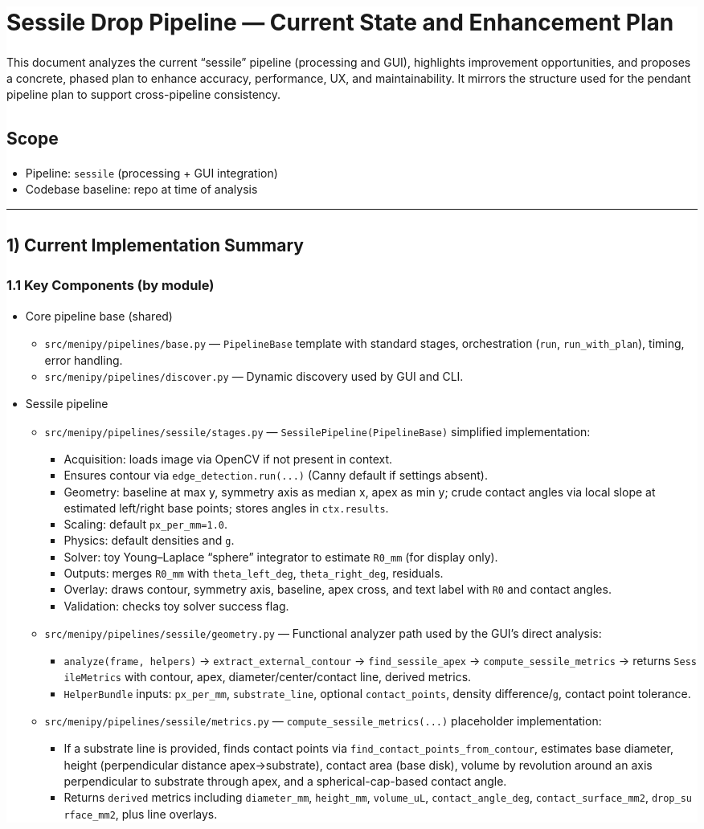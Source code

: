 # Sessile Drop Pipeline — Current State and Enhancement Plan

This document analyzes the current “sessile” pipeline (processing and GUI), highlights improvement opportunities, and proposes a concrete, phased plan to enhance accuracy, performance, UX, and maintainability. It mirrors the structure used for the pendant pipeline plan to support cross-pipeline consistency.

## Scope

- Pipeline: `sessile` (processing + GUI integration)
- Codebase baseline: repo at time of analysis

---

## 1) Current Implementation Summary

### 1.1 Key Components (by module)

- Core pipeline base (shared)
  - `src/menipy/pipelines/base.py` — `PipelineBase` template with standard stages, orchestration (`run`, `run_with_plan`), timing, error handling.
  - `src/menipy/pipelines/discover.py` — Dynamic discovery used by GUI and CLI.

- Sessile pipeline
  - `src/menipy/pipelines/sessile/stages.py` — `SessilePipeline(PipelineBase)` simplified implementation:
    - Acquisition: loads image via OpenCV if not present in context.
    - Ensures contour via `edge_detection.run(...)` (Canny default if settings absent).
    - Geometry: baseline at max y, symmetry axis as median x, apex as min y; crude contact angles via local slope at estimated left/right base points; stores angles in `ctx.results`.
    - Scaling: default `px_per_mm=1.0`.
    - Physics: default densities and `g`.
    - Solver: toy Young–Laplace “sphere” integrator to estimate `R0_mm` (for display only).
    - Outputs: merges `R0_mm` with `theta_left_deg`, `theta_right_deg`, residuals.
    - Overlay: draws contour, symmetry axis, baseline, apex cross, and text label with `R0` and contact angles.
    - Validation: checks toy solver success flag.

  - `src/menipy/pipelines/sessile/geometry.py` — Functional analyzer path used by the GUI’s direct analysis:
    - `analyze(frame, helpers)` → `extract_external_contour` → `find_sessile_apex` → `compute_sessile_metrics` → returns `SessileMetrics` with contour, apex, diameter/center/contact line, derived metrics.
    - `HelperBundle` inputs: `px_per_mm`, `substrate_line`, optional `contact_points`, density difference/`g`, contact point tolerance.

  - `src/menipy/pipelines/sessile/metrics.py` — `compute_sessile_metrics(...)` placeholder implementation:
    - If a substrate line is provided, finds contact points via `find_contact_points_from_contour`, estimates base diameter, height (perpendicular distance apex→substrate), contact area (base disk), volume by revolution around an axis perpendicular to substrate through apex, and a spherical-cap-based contact angle.
    - Returns `derived` metrics including `diameter_mm`, `height_mm`, `volume_uL`, `contact_angle_deg`, `contact_surface_mm2`, `drop_surface_mm2`, plus line overlays.
